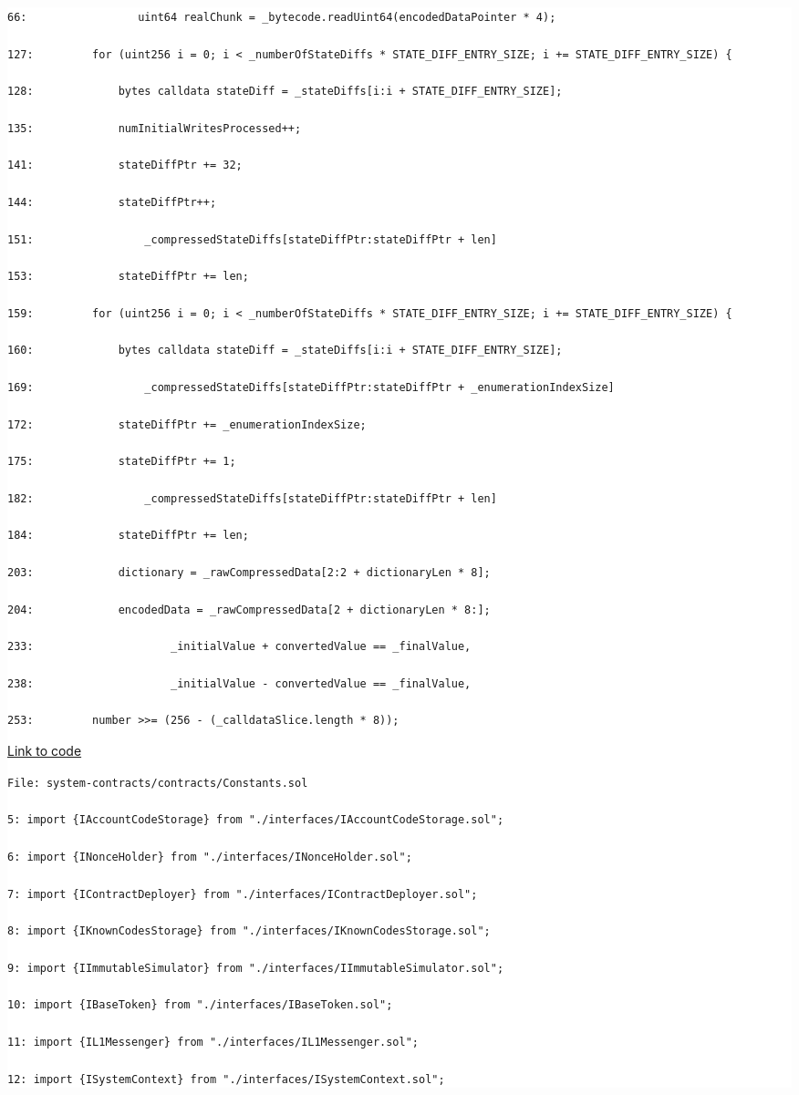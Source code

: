 ```solidity
66:                 uint64 realChunk = _bytecode.readUint64(encodedDataPointer * 4);

127:         for (uint256 i = 0; i < _numberOfStateDiffs * STATE_DIFF_ENTRY_SIZE; i += STATE_DIFF_ENTRY_SIZE) {

128:             bytes calldata stateDiff = _stateDiffs[i:i + STATE_DIFF_ENTRY_SIZE];

135:             numInitialWritesProcessed++;

141:             stateDiffPtr += 32;

144:             stateDiffPtr++;

151:                 _compressedStateDiffs[stateDiffPtr:stateDiffPtr + len]

153:             stateDiffPtr += len;

159:         for (uint256 i = 0; i < _numberOfStateDiffs * STATE_DIFF_ENTRY_SIZE; i += STATE_DIFF_ENTRY_SIZE) {

160:             bytes calldata stateDiff = _stateDiffs[i:i + STATE_DIFF_ENTRY_SIZE];

169:                 _compressedStateDiffs[stateDiffPtr:stateDiffPtr + _enumerationIndexSize]

172:             stateDiffPtr += _enumerationIndexSize;

175:             stateDiffPtr += 1;

182:                 _compressedStateDiffs[stateDiffPtr:stateDiffPtr + len]

184:             stateDiffPtr += len;

203:             dictionary = _rawCompressedData[2:2 + dictionaryLen * 8];

204:             encodedData = _rawCompressedData[2 + dictionaryLen * 8:];

233:                     _initialValue + convertedValue == _finalValue,

238:                     _initialValue - convertedValue == _finalValue,

253:         number >>= (256 - (_calldataSlice.length * 8));

```
[Link to code](https://github.com/code-423n4/2024-03-zksync/blob/main/code/system-contracts/contracts/Compressor.sol)

```solidity
File: system-contracts/contracts/Constants.sol

5: import {IAccountCodeStorage} from "./interfaces/IAccountCodeStorage.sol";

6: import {INonceHolder} from "./interfaces/INonceHolder.sol";

7: import {IContractDeployer} from "./interfaces/IContractDeployer.sol";

8: import {IKnownCodesStorage} from "./interfaces/IKnownCodesStorage.sol";

9: import {IImmutableSimulator} from "./interfaces/IImmutableSimulator.sol";

10: import {IBaseToken} from "./interfaces/IBaseToken.sol";

11: import {IL1Messenger} from "./interfaces/IL1Messenger.sol";

12: import {ISystemContext} from "./interfaces/ISystemContext.sol";
```
